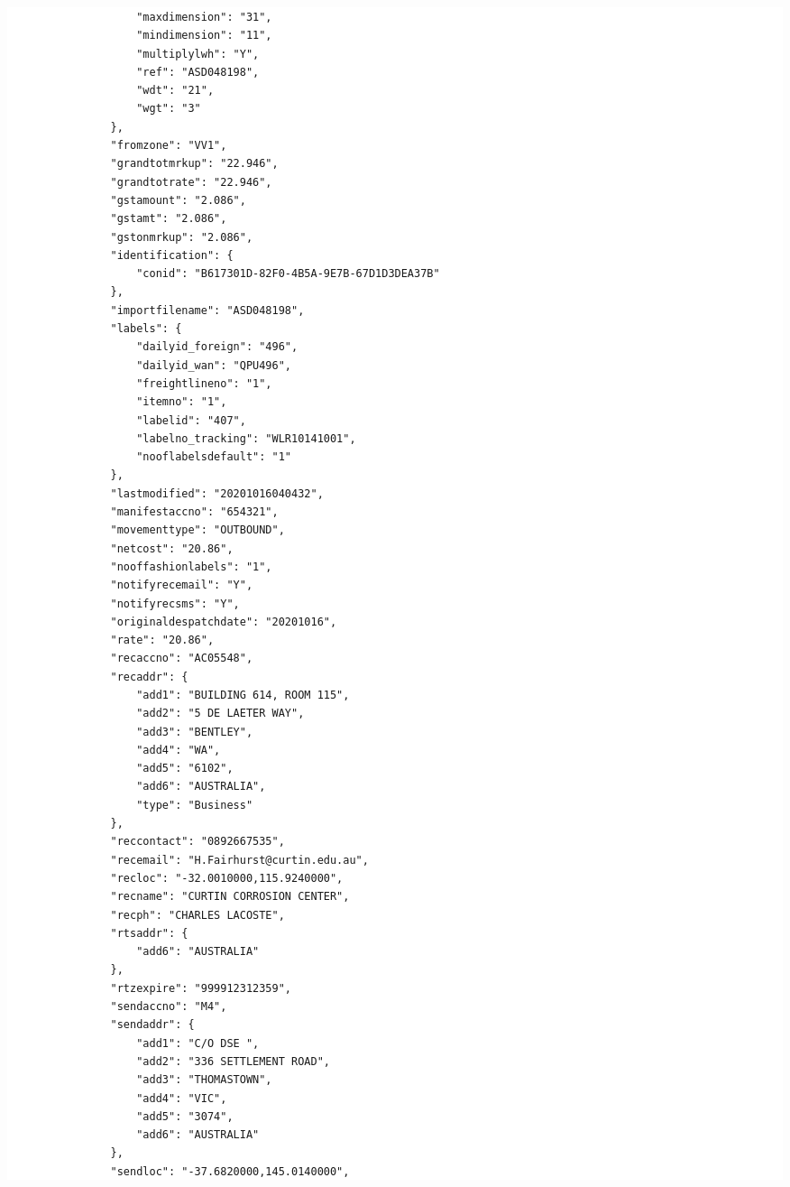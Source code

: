                         "maxdimension": "31",
                        "mindimension": "11",
                        "multiplylwh": "Y",
                        "ref": "ASD048198",
                        "wdt": "21",
                        "wgt": "3"
                    },
                    "fromzone": "VV1",
                    "grandtotmrkup": "22.946",
                    "grandtotrate": "22.946",
                    "gstamount": "2.086",
                    "gstamt": "2.086",
                    "gstonmrkup": "2.086",
                    "identification": {
                        "conid": "B617301D-82F0-4B5A-9E7B-67D1D3DEA37B"
                    },
                    "importfilename": "ASD048198",
                    "labels": {
                        "dailyid_foreign": "496",
                        "dailyid_wan": "QPU496",
                        "freightlineno": "1",
                        "itemno": "1",
                        "labelid": "407",
                        "labelno_tracking": "WLR10141001",
                        "nooflabelsdefault": "1"
                    },
                    "lastmodified": "20201016040432",
                    "manifestaccno": "654321",
                    "movementtype": "OUTBOUND",
                    "netcost": "20.86",
                    "nooffashionlabels": "1",
                    "notifyrecemail": "Y",
                    "notifyrecsms": "Y",
                    "originaldespatchdate": "20201016",
                    "rate": "20.86",
                    "recaccno": "AC05548",
                    "recaddr": {
                        "add1": "BUILDING 614, ROOM 115",
                        "add2": "5 DE LAETER WAY",
                        "add3": "BENTLEY",
                        "add4": "WA",
                        "add5": "6102",
                        "add6": "AUSTRALIA",
                        "type": "Business"
                    },
                    "reccontact": "0892667535",
                    "recemail": "H.Fairhurst@curtin.edu.au",
                    "recloc": "-32.0010000,115.9240000",
                    "recname": "CURTIN CORROSION CENTER",
                    "recph": "CHARLES LACOSTE",
                    "rtsaddr": {
                        "add6": "AUSTRALIA"
                    },
                    "rtzexpire": "999912312359",
                    "sendaccno": "M4",
                    "sendaddr": {
                        "add1": "C/O DSE ",
                        "add2": "336 SETTLEMENT ROAD",
                        "add3": "THOMASTOWN",
                        "add4": "VIC",
                        "add5": "3074",
                        "add6": "AUSTRALIA"
                    },
                    "sendloc": "-37.6820000,145.0140000",